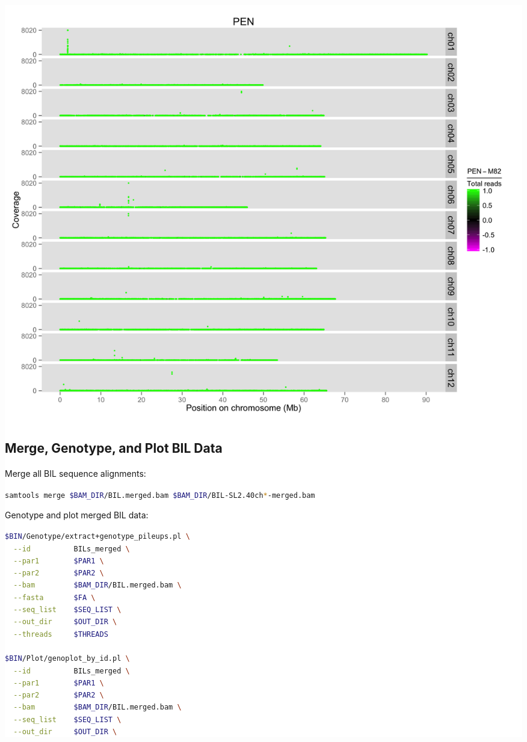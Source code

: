![PEN (post-noise-reduction)](../data/genoplot/PEN.png "PEN (post-noise-reduction)")


## Merge, Genotype, and Plot BIL Data

Merge all BIL sequence alignments:

```sh
samtools merge $BAM_DIR/BIL.merged.bam $BAM_DIR/BIL-SL2.40ch*-merged.bam
```

Genotype and plot merged BIL data:

```sh
$BIN/Genotype/extract+genotype_pileups.pl \
  --id          BILs_merged \
  --par1        $PAR1 \
  --par2        $PAR2 \
  --bam         $BAM_DIR/BIL.merged.bam \
  --fasta       $FA \
  --seq_list    $SEQ_LIST \
  --out_dir     $OUT_DIR \
  --threads     $THREADS

$BIN/Plot/genoplot_by_id.pl \
  --id          BILs_merged \
  --par1        $PAR1 \
  --par2        $PAR2 \
  --bam         $BAM_DIR/BIL.merged.bam \
  --seq_list    $SEQ_LIST \
  --out_dir     $OUT_DIR \
```